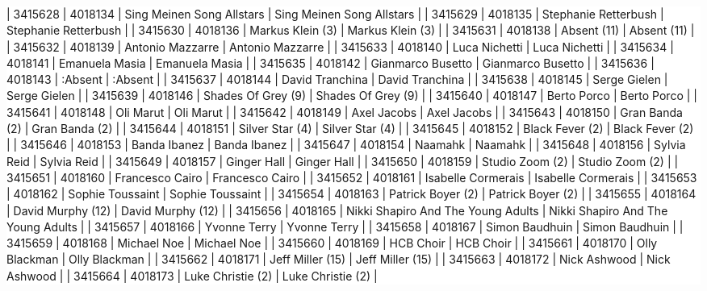 | 3415628 | 4018134 | Sing Meinen Song Allstars | Sing Meinen Song Allstars |
| 3415629 | 4018135 | Stephanie Retterbush | Stephanie Retterbush |
| 3415630 | 4018136 | Markus Klein (3) | Markus Klein (3) |
| 3415631 | 4018138 | Absent (11) | Absent (11) |
| 3415632 | 4018139 | Antonio Mazzarre | Antonio Mazzarre |
| 3415633 | 4018140 | Luca Nichetti | Luca Nichetti |
| 3415634 | 4018141 | Emanuela Masia | Emanuela Masia |
| 3415635 | 4018142 | Gianmarco Busetto | Gianmarco Busetto |
| 3415636 | 4018143 | :Absent | :Absent |
| 3415637 | 4018144 | David Tranchina | David Tranchina |
| 3415638 | 4018145 | Serge Gielen | Serge Gielen |
| 3415639 | 4018146 | Shades Of Grey (9) | Shades Of Grey (9) |
| 3415640 | 4018147 | Berto Porco | Berto Porco |
| 3415641 | 4018148 | Oli Marut | Oli Marut |
| 3415642 | 4018149 | Axel Jacobs | Axel Jacobs |
| 3415643 | 4018150 | Gran Banda (2) | Gran Banda (2) |
| 3415644 | 4018151 | Silver Star (4) | Silver Star (4) |
| 3415645 | 4018152 | Black Fever (2) | Black Fever (2) |
| 3415646 | 4018153 | Banda Ibanez | Banda Ibanez |
| 3415647 | 4018154 | Naamahk | Naamahk |
| 3415648 | 4018156 | Sylvia Reid | Sylvia Reid |
| 3415649 | 4018157 | Ginger Hall | Ginger Hall |
| 3415650 | 4018159 | Studio Zoom (2) | Studio Zoom (2) |
| 3415651 | 4018160 | Francesco Cairo | Francesco Cairo |
| 3415652 | 4018161 | Isabelle Cormerais | Isabelle Cormerais |
| 3415653 | 4018162 | Sophie Toussaint | Sophie Toussaint |
| 3415654 | 4018163 | Patrick Boyer (2) | Patrick Boyer (2) |
| 3415655 | 4018164 | David Murphy (12) | David Murphy (12) |
| 3415656 | 4018165 | Nikki Shapiro And The Young Adults | Nikki Shapiro And The Young Adults |
| 3415657 | 4018166 | Yvonne Terry | Yvonne Terry |
| 3415658 | 4018167 | Simon Baudhuin | Simon Baudhuin |
| 3415659 | 4018168 | Michael Noe | Michael Noe |
| 3415660 | 4018169 | HCB Choir | HCB Choir |
| 3415661 | 4018170 | Olly Blackman | Olly Blackman |
| 3415662 | 4018171 | Jeff Miller (15) | Jeff Miller (15) |
| 3415663 | 4018172 | Nick Ashwood | Nick Ashwood |
| 3415664 | 4018173 | Luke Christie (2) | Luke Christie (2) |